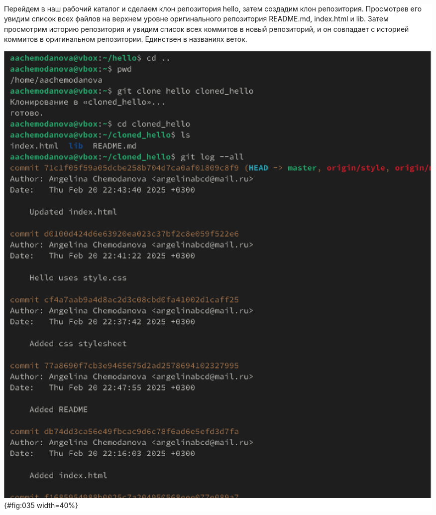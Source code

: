 Перейдем в наш рабочий каталог и сделаем клон репозитория hello, затем создадим клон репозитория. Просмотрев его увидим список всех файлов на верхнем уровне оригинального репозитория README.md, index.html и lib. Затем просмотрим историю репозитория и увидим список всех коммитов в новый репозиторий, и он совпадает с историей коммитов в оригинальном репозитории. Единствен в названиях веток.

![Клонирование репозиториев](image/35.png){#fig:035 width=40%}
